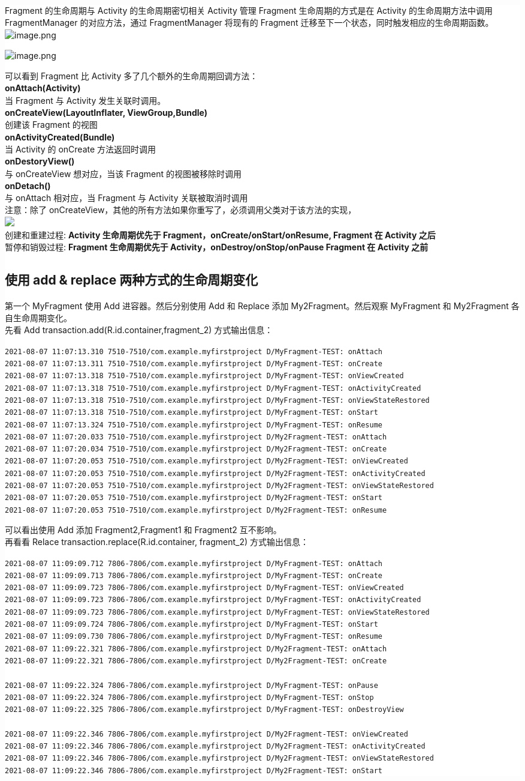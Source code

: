 Fragment 的生命周期与 Activity 的生命周期密切相关 Activity 管理 Fragment 生命周期的方式是在 Activity 的生命周期方法中调用 FragmentManager 的对应方法，通过 FragmentManager 将现有的 Fragment 迁移至下一个状态，同时触发相应的生命周期函数。<br />![image.png](https://cdn.nlark.com/yuque/0/2023/png/694278/1688577611467-f4ae74ca-c5df-428a-902d-4327b09e7c49.png#averageHue=%23fbfbfa&clientId=u5f836923-a7d7-4&from=paste&height=661&id=uda74145b&originHeight=991&originWidth=1144&originalType=binary&ratio=1.5&rotation=0&showTitle=false&size=64729&status=done&style=none&taskId=u006f0fbb-6936-4c8b-b746-1d2f7bb1ce5&title=&width=762.6666666666666)

![image.png](https://cdn.nlark.com/yuque/0/2023/png/694278/1688577440947-98f78e0c-56ed-4bd2-9ac7-5ff78c4d2257.png#averageHue=%23212121&clientId=u5f836923-a7d7-4&from=paste&id=u90311736&originHeight=675&originWidth=340&originalType=url&ratio=1.5&rotation=0&showTitle=false&size=68133&status=done&style=none&taskId=ud8458d46-d839-46ab-9470-cf90f9ee21f&title=)

可以看到 Fragment 比 Activity 多了几个额外的生命周期回调方法：<br />**onAttach(Activity)**<br />当 Fragment 与 Activity 发生关联时调用。<br />**onCreateView(LayoutInflater, ViewGroup,Bundle)**<br />创建该 Fragment 的视图<br />**onActivityCreated(Bundle)**<br />当 Activity 的 onCreate 方法返回时调用<br />**onDestoryView()**<br />与 onCreateView 想对应，当该 Fragment 的视图被移除时调用<br />**onDetach()**<br />与 onAttach 相对应，当 Fragment 与 Activity 关联被取消时调用<br />注意：除了 onCreateView，其他的所有方法如果你重写了，必须调用父类对于该方法的实现，<br />![](https://cdn.nlark.com/yuque/0/2023/png/694278/1688577263319-5126882e-6ea6-4fa6-a3cb-3d7e8c894ea3.png#averageHue=%23f3f2ec&clientId=u5f836923-a7d7-4&from=paste&id=u689b7c49&originHeight=468&originWidth=851&originalType=url&ratio=1.5&rotation=0&showTitle=false&status=done&style=none&taskId=ud089663c-694e-4086-ad43-f3f57dcb3f9&title=)<br />创建和重建过程: **Activity 生命周期优先于 Fragment，onCreate/onStart/onResume, Fragment 在 Activity 之后**<br />暂停和销毁过程: **Fragment 生命周期优先于 Activity，onDestroy/onStop/onPause Fragment 在 Activity 之前**

## 使用 add & replace 两种方式的生命周期变化

第一个 MyFragment 使用 Add 进容器。然后分别使用 Add 和 Replace 添加 My2Fragment。然后观察 MyFragment 和 My2Fragment 各自生命周期变化。<br />先看 Add transaction.add(R.id.container,fragment_2) 方式输出信息：

```
2021-08-07 11:07:13.310 7510-7510/com.example.myfirstproject D/MyFragment-TEST: onAttach
2021-08-07 11:07:13.311 7510-7510/com.example.myfirstproject D/MyFragment-TEST: onCreate
2021-08-07 11:07:13.318 7510-7510/com.example.myfirstproject D/MyFragment-TEST: onViewCreated
2021-08-07 11:07:13.318 7510-7510/com.example.myfirstproject D/MyFragment-TEST: onActivityCreated
2021-08-07 11:07:13.318 7510-7510/com.example.myfirstproject D/MyFragment-TEST: onViewStateRestored
2021-08-07 11:07:13.318 7510-7510/com.example.myfirstproject D/MyFragment-TEST: onStart
2021-08-07 11:07:13.324 7510-7510/com.example.myfirstproject D/MyFragment-TEST: onResume
2021-08-07 11:07:20.033 7510-7510/com.example.myfirstproject D/My2Fragment-TEST: onAttach
2021-08-07 11:07:20.034 7510-7510/com.example.myfirstproject D/My2Fragment-TEST: onCreate
2021-08-07 11:07:20.053 7510-7510/com.example.myfirstproject D/My2Fragment-TEST: onViewCreated
2021-08-07 11:07:20.053 7510-7510/com.example.myfirstproject D/My2Fragment-TEST: onActivityCreated
2021-08-07 11:07:20.053 7510-7510/com.example.myfirstproject D/My2Fragment-TEST: onViewStateRestored
2021-08-07 11:07:20.053 7510-7510/com.example.myfirstproject D/My2Fragment-TEST: onStart
2021-08-07 11:07:20.053 7510-7510/com.example.myfirstproject D/My2Fragment-TEST: onResume
```

可以看出使用 Add 添加 Fragment2,Fragment1 和 Fragment2 互不影响。<br />再看看 Relace transaction.replace(R.id.container, fragment_2) 方式输出信息：

```
2021-08-07 11:09:09.712 7806-7806/com.example.myfirstproject D/MyFragment-TEST: onAttach
2021-08-07 11:09:09.713 7806-7806/com.example.myfirstproject D/MyFragment-TEST: onCreate
2021-08-07 11:09:09.723 7806-7806/com.example.myfirstproject D/MyFragment-TEST: onViewCreated
2021-08-07 11:09:09.723 7806-7806/com.example.myfirstproject D/MyFragment-TEST: onActivityCreated
2021-08-07 11:09:09.723 7806-7806/com.example.myfirstproject D/MyFragment-TEST: onViewStateRestored
2021-08-07 11:09:09.724 7806-7806/com.example.myfirstproject D/MyFragment-TEST: onStart
2021-08-07 11:09:09.730 7806-7806/com.example.myfirstproject D/MyFragment-TEST: onResume
2021-08-07 11:09:22.321 7806-7806/com.example.myfirstproject D/My2Fragment-TEST: onAttach
2021-08-07 11:09:22.321 7806-7806/com.example.myfirstproject D/My2Fragment-TEST: onCreate

2021-08-07 11:09:22.324 7806-7806/com.example.myfirstproject D/MyFragment-TEST: onPause
2021-08-07 11:09:22.324 7806-7806/com.example.myfirstproject D/MyFragment-TEST: onStop
2021-08-07 11:09:22.325 7806-7806/com.example.myfirstproject D/MyFragment-TEST: onDestroyView

2021-08-07 11:09:22.346 7806-7806/com.example.myfirstproject D/My2Fragment-TEST: onViewCreated
2021-08-07 11:09:22.346 7806-7806/com.example.myfirstproject D/My2Fragment-TEST: onActivityCreated
2021-08-07 11:09:22.346 7806-7806/com.example.myfirstproject D/My2Fragment-TEST: onViewStateRestored
2021-08-07 11:09:22.346 7806-7806/com.example.myfirstproject D/My2Fragment-TEST: onStart
```
